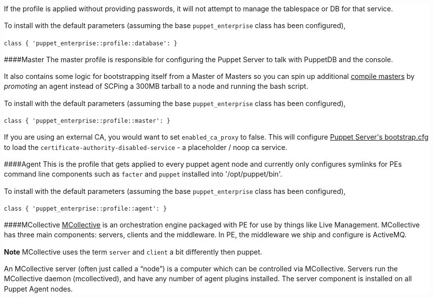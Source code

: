 If the profile is applied without providing passwords, it will not attempt to manage the tablespace or DB for
that service.


To install with the default parameters (assuming the base `puppet_enterprise` class has been configured),

```
class { 'puppet_enterprise::profile::database': }
```

####Master
The master profile is responsible for configuring the Puppet Server to talk with PuppetDB and the
console.

It also contains some logic for bootstrapping itself from a Master of Masters so you can spin up
additional [compile masters](https://docs.puppetlabs.com/pe/latest/install_multimaster.html) by
*promoting* an agent instead of SCPing a 300MB tarball to a node and running the bash script.

To install with the default parameters (assuming the base `puppet_enterprise` class has been configured),

```
class { 'puppet_enterprise::profile::master': }
```

If you are using an external CA, you would want to set `enabled_ca_proxy` to false. This will configure
[Puppet Server's
bootstrap.cfg](https://github.com/puppetlabs/puppet-server/blob/master/documentation/configuration.markdown#service-bootstrapping)
to load the `certificate-authority-disabled-service` - a placeholder / noop ca service.

####Agent
This is the profile that gets applied to every puppet agent node and currently only configures symlinks for PEs
command line components such as `facter` and `puppet` installed into '/opt/puppet/bin'.

To install with the default parameters (assuming the base `puppet_enterprise` class has been
configured),

```
class { 'puppet_enterprise::profile::agent': }
```

####MCollective
[MCollective](https://docs.puppetlabs.com/mcollective/) is an orchestration engine packaged with PE for
use by things like Live Management. MCollective has three main components: servers, clients and the
middleware. In PE, the middleware we ship and configure is ActiveMQ.

**Note** MCollective uses the term `server` and `client` a bit differently then puppet.

An MCollective server (often just called a “node”) is a computer which can be controlled via
MCollective. Servers run the MCollective daemon (mcollectived), and have any number of agent plugins
installed. The server component is installed on all Puppet Agent nodes.
